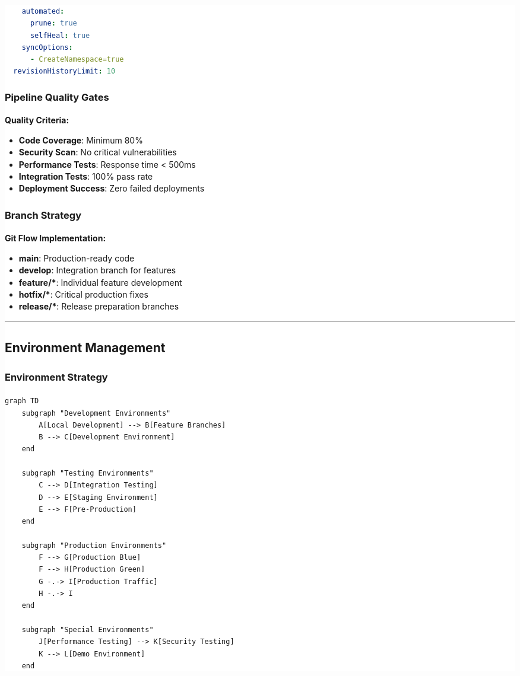 ```yaml
    automated:
      prune: true
      selfHeal: true
    syncOptions:
      - CreateNamespace=true
  revisionHistoryLimit: 10
```

### Pipeline Quality Gates

**Quality Criteria:**

- **Code Coverage**: Minimum 80%
- **Security Scan**: No critical vulnerabilities
- **Performance Tests**: Response time < 500ms
- **Integration Tests**: 100% pass rate
- **Deployment Success**: Zero failed deployments

### Branch Strategy

**Git Flow Implementation:**

- **main**: Production-ready code
- **develop**: Integration branch for features
- **feature/\***: Individual feature development
- **hotfix/\***: Critical production fixes
- **release/\***: Release preparation branches

---

## Environment Management

### Environment Strategy

```mermaid
graph TD
    subgraph "Development Environments"
        A[Local Development] --> B[Feature Branches]
        B --> C[Development Environment]
    end

    subgraph "Testing Environments"
        C --> D[Integration Testing]
        D --> E[Staging Environment]
        E --> F[Pre-Production]
    end

    subgraph "Production Environments"
        F --> G[Production Blue]
        F --> H[Production Green]
        G -.-> I[Production Traffic]
        H -.-> I
    end

    subgraph "Special Environments"
        J[Performance Testing] --> K[Security Testing]
        K --> L[Demo Environment]
    end
```
